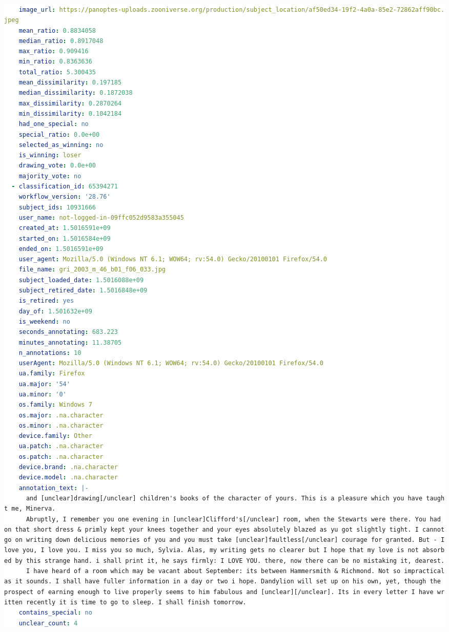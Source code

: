 ```yaml
    image_url: https://panoptes-uploads.zooniverse.org/production/subject_location/af50ed34-19f2-4a0a-85e2-72862aff90bc.jpeg
    mean_ratio: 0.8834058
    median_ratio: 0.8917048
    max_ratio: 0.909416
    min_ratio: 0.8363636
    total_ratio: 5.300435
    mean_dissimilarity: 0.197185
    median_dissimilarity: 0.1872038
    max_dissimilarity: 0.2870264
    min_dissimilarity: 0.1042184
    had_one_special: no
    special_ratio: 0.0e+00
    selected_as_winning: no
    is_winning: loser
    drawing_vote: 0.0e+00
    majority_vote: no
  - classification_id: 65394271
    workflow_version: '28.76'
    subject_ids: 10931666
    user_name: not-logged-in-09ffc052d9583a355045
    created_at: 1.5016591e+09
    started_on: 1.5016584e+09
    ended_on: 1.5016591e+09
    user_agent: Mozilla/5.0 (Windows NT 6.1; WOW64; rv:54.0) Gecko/20100101 Firefox/54.0
    file_name: gri_2003_m_46_b01_f06_033.jpg
    subject_loaded_date: 1.5016088e+09
    subject_retired_date: 1.5016848e+09
    is_retired: yes
    day_of: 1.501632e+09
    is_weekend: no
    seconds_annotating: 683.223
    minutes_annotating: 11.38705
    n_annotations: 10
    userAgent: Mozilla/5.0 (Windows NT 6.1; WOW64; rv:54.0) Gecko/20100101 Firefox/54.0
    ua.family: Firefox
    ua.major: '54'
    ua.minor: '0'
    os.family: Windows 7
    os.major: .na.character
    os.minor: .na.character
    device.family: Other
    ua.patch: .na.character
    os.patch: .na.character
    device.brand: .na.character
    device.model: .na.character
    annotation_text: |-
      and [unclear]drawing[/unclear] children's books of the character of yours. This is a pleasure which you have taught me, Minerva.
      Abruptly, I remember you one evening in [unclear]Clifford's[/unclear] room, when the Stewarts were there. You had on that short dress & primly kept your knees together and your eyes absolutely blazed as yu got slightly tight. I cannot go on writing down delicious memories of you and you must take [unclear]faultless[/unclear] courage for granted. But - I love you, I love you. I miss you so much, Sylvia. Alas, my writing gets no clearer but I hope that my love is not absorbed by this strange hand. i shall print it, he says firmly: I LOVE YOU. there, now there can be no mistaking it, dearest.
      I have heard of a room which may be vacant about September: its between Hammersmith & Richmond. Not so impractical as it sounds. I shall have fuller information in a day or two i hope. Dandylion will set up on his own, yet, though the prospect of earning enough to live properly seems to him fabulous and [unclear][/unclear]. Its in every letter I have written recently it is time to go to sleep. I shall finish tomorrow.
    contains_special: no
    unclear_count: 4
```